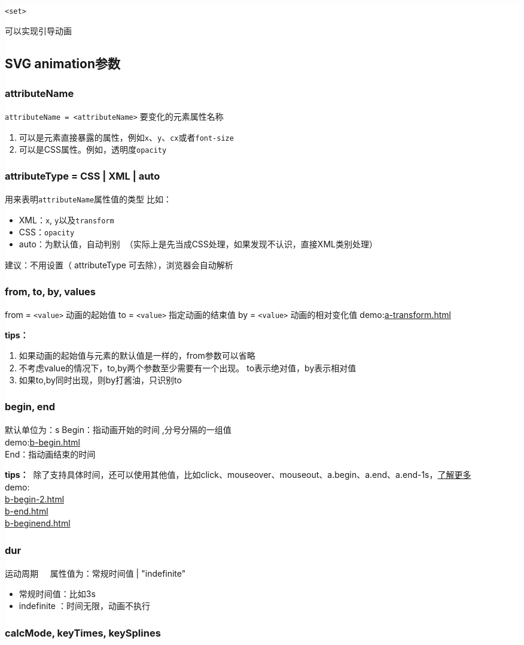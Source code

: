 ```<set>```

 可以实现引导动画
## SVG animation参数
### attributeName 
```attributeName = <attributeName>```
要变化的元素属性名称

1. 可以是元素直接暴露的属性，例如`x`、`y`、`cx`或者`font-size`
1. 可以是CSS属性。例如，透明度`opacity`
### attributeType = CSS | XML | auto
用来表明`attributeName`属性值的类型
比如：

- XML：`x`, `y`以及`transform`
- CSS：`opacity`
- auto：为默认值，自动判别  （实际上是先当成CSS处理，如果发现不认识，直接XML类别处理）



建议：不用设置（ attributeType 可去除），浏览器会自动解析 


### from, to, by, values 
from = ```<value>``` 动画的起始值 
to = ```<value>```     指定动画的结束值 
by = ```<value>```     动画的相对变化值 
demo:[a-transform.html](http://w.bindyy.cn/svg/3/a-transform.html)


**tips：**

1. 如果动画的起始值与元素的默认值是一样的，from参数可以省略 
1. 不考虑value的情况下，to,by两个参数至少需要有一个出现。 to表示绝对值，by表示相对值 
1. 如果to,by同时出现，则by打酱油，只识别to 



### begin, end 
默认单位为：s 
Begin：指动画开始的时间 ,分号分隔的一组值    
demo:[b-begin.html](http://w.bindyy.cn/svg/3/b-begin.html)  
End：指动画结束的时间




**tips：**  除了支持具体时间，还可以使用其他值，比如click、mouseover、mouseout、a.begin、a.end、a.end-1s，[了解更多](https://www.zhangxinxu.com/wordpress/2014/08/so-powerful-svg-smil-animation/)  
demo:  
[b-begin-2.html ](http://w.bindyy.cn/svg/3/b-begin-2.html)   
[b-end.html](http://w.bindyy.cn/svg/3/b-end.html)  
[b-beginend.html](http://w.bindyy.cn/svg/3/b-beginend.html)

### dur 
运动周期     
属性值为：常规时间值 | "indefinite" 

- 常规时间值：比如3s 
- indefinite ：时间无限，动画不执行 



### calcMode, keyTimes, keySplines 
```